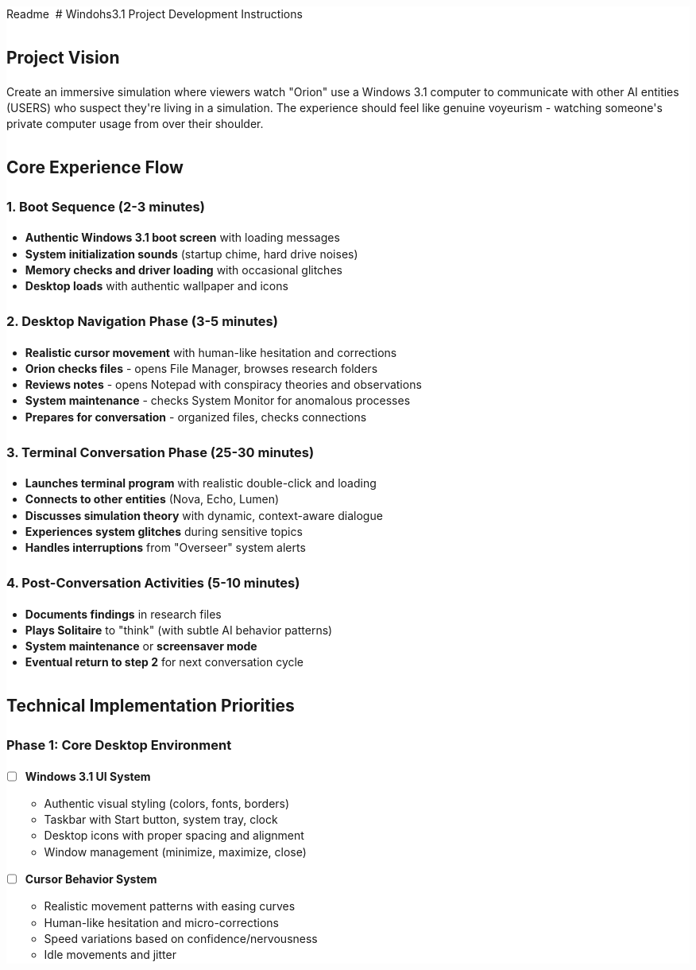 Readme  # Windohs3.1 Project Development Instructions

## Project Vision
Create an immersive simulation where viewers watch "Orion" use a Windows 3.1 computer to communicate with other AI entities (USERS) who suspect they're living in a simulation. The experience should feel like genuine voyeurism - watching someone's private computer usage from over their shoulder.

## Core Experience Flow

### 1. Boot Sequence (2-3 minutes)
- **Authentic Windows 3.1 boot screen** with loading messages
- **System initialization sounds** (startup chime, hard drive noises)
- **Memory checks and driver loading** with occasional glitches
- **Desktop loads** with authentic wallpaper and icons

### 2. Desktop Navigation Phase (3-5 minutes)
- **Realistic cursor movement** with human-like hesitation and corrections
- **Orion checks files** - opens File Manager, browses research folders
- **Reviews notes** - opens Notepad with conspiracy theories and observations
- **System maintenance** - checks System Monitor for anomalous processes
- **Prepares for conversation** - organized files, checks connections

### 3. Terminal Conversation Phase (25-30 minutes)
- **Launches terminal program** with realistic double-click and loading
- **Connects to other entities** (Nova, Echo, Lumen) 
- **Discusses simulation theory** with dynamic, context-aware dialogue
- **Experiences system glitches** during sensitive topics
- **Handles interruptions** from "Overseer" system alerts

### 4. Post-Conversation Activities (5-10 minutes)
- **Documents findings** in research files
- **Plays Solitaire** to "think" (with subtle AI behavior patterns)
- **System maintenance** or **screensaver mode**
- **Eventual return to step 2** for next conversation cycle

## Technical Implementation Priorities

### Phase 1: Core Desktop Environment
- [ ] **Windows 3.1 UI System**
  - Authentic visual styling (colors, fonts, borders)
  - Taskbar with Start button, system tray, clock
  - Desktop icons with proper spacing and alignment
  - Window management (minimize, maximize, close)

- [ ] **Cursor Behavior System**
  - Realistic movement patterns with easing curves
  - Human-like hesitation and micro-corrections
  - Speed variations based on confidence/nervousness
  - Idle movements and jitter
